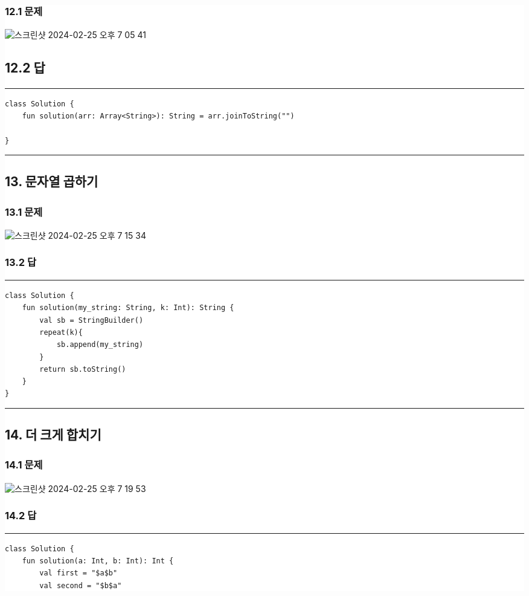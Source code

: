 ### 12.1 문제

<img width="332" alt="스크린샷 2024-02-25 오후 7 05 41" src="https://github.com/giyoungjang/kotlin-study/assets/126555597/249b1984-32d3-4b9d-8e1c-26c07c3c1068">


## 12.2 답
---

    class Solution {
        fun solution(arr: Array<String>): String = arr.joinToString("")
        
    }

---

## 13. 문자열 곱하기



### 13.1 문제

<img width="425" alt="스크린샷 2024-02-25 오후 7 15 34" src="https://github.com/giyoungjang/kotlin-study/assets/126555597/49872b25-2967-4cd4-9526-1e6cd5985909">

### 13.2 답
---
    
    class Solution {
        fun solution(my_string: String, k: Int): String {
            val sb = StringBuilder()
            repeat(k){
                sb.append(my_string)
            }
            return sb.toString()
        }
    }

---

## 14. 더 크게 합치기

### 14.1 문제

<img width="423" alt="스크린샷 2024-02-25 오후 7 19 53" src="https://github.com/giyoungjang/kotlin-study/assets/126555597/e8455847-f670-4242-8449-92cc3034d12d">

### 14.2 답
---

    class Solution {
        fun solution(a: Int, b: Int): Int {
            val first = "$a$b"
            val second = "$b$a"
            